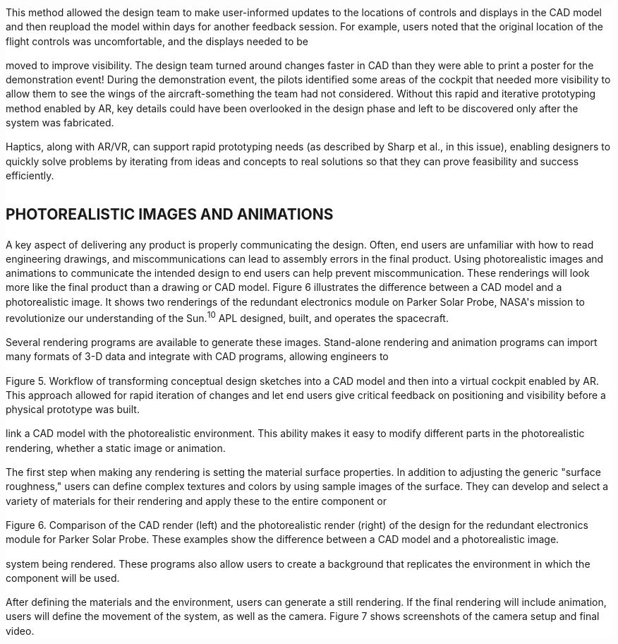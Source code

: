 This method allowed the design team to make user-informed updates to the locations of controls and displays in the CAD model and then reupload the model within days for another feedback session. For example, users noted that the original location of the flight controls was uncomfortable, and the displays needed to be

moved to improve visibility. The design team turned around changes faster in CAD than they were able to print a poster for the demonstration event! During the demonstration event, the pilots identified some areas of the cockpit that needed more visibility to allow them to see the wings of the aircraft-something the team had not considered. Without this rapid and iterative prototyping method enabled by AR, key details could have been overlooked in the design phase and left to be discovered only after the system was fabricated.

Haptics, along with AR/VR, can support rapid prototyping needs (as described by Sharp et al., in this issue), enabling designers to quickly solve problems by iterating from ideas and concepts to real solutions so that they can prove feasibility and success efficiently.

## PHOTOREALISTIC IMAGES AND ANIMATIONS

A key aspect of delivering any product is properly communicating the design. Often, end users are unfamiliar with how to read engineering drawings, and miscommunications can lead to assembly errors in the final product. Using photorealistic images and animations to communicate the intended design to end users can help prevent miscommunication. These renderings will look more like the final product than a drawing or CAD model. Figure 6 illustrates the difference between a CAD model and a photorealistic image. It shows two renderings of the redundant electronics module on Parker Solar Probe, NASA's mission to revolutionize our understanding of the Sun.$^{10}$ APL designed, built, and operates the spacecraft.

Several rendering programs are available to generate these images. Stand-alone rendering and animation programs can import many formats of 3-D data and integrate with CAD programs, allowing engineers to

Figure 5. Workflow of transforming conceptual design sketches into a CAD model and then into a virtual cockpit enabled by AR. This approach allowed for rapid iteration of changes and let end users give critical feedback on positioning and visibility before a physical prototype was built.



link a CAD model with the photorealistic environment. This ability makes it easy to modify different parts in the photorealistic rendering, whether a static image or animation.

The first step when making any rendering is setting the material surface properties. In addition to adjusting the generic "surface roughness," users can define complex textures and colors by using sample images of the surface. They can develop and select a variety of materials for their rendering and apply these to the entire component or

Figure 6. Comparison of the CAD render (left) and the photorealistic render (right) of the design for the redundant electronics module for Parker Solar Probe. These examples show the difference between a CAD model and a photorealistic image.



system being rendered. These programs also allow users to create a background that replicates the environment in which the component will be used.

After defining the materials and the environment, users can generate a still rendering. If the final rendering will include animation, users will define the movement of the system, as well as the camera. Figure 7 shows screenshots of the camera setup and final video.
